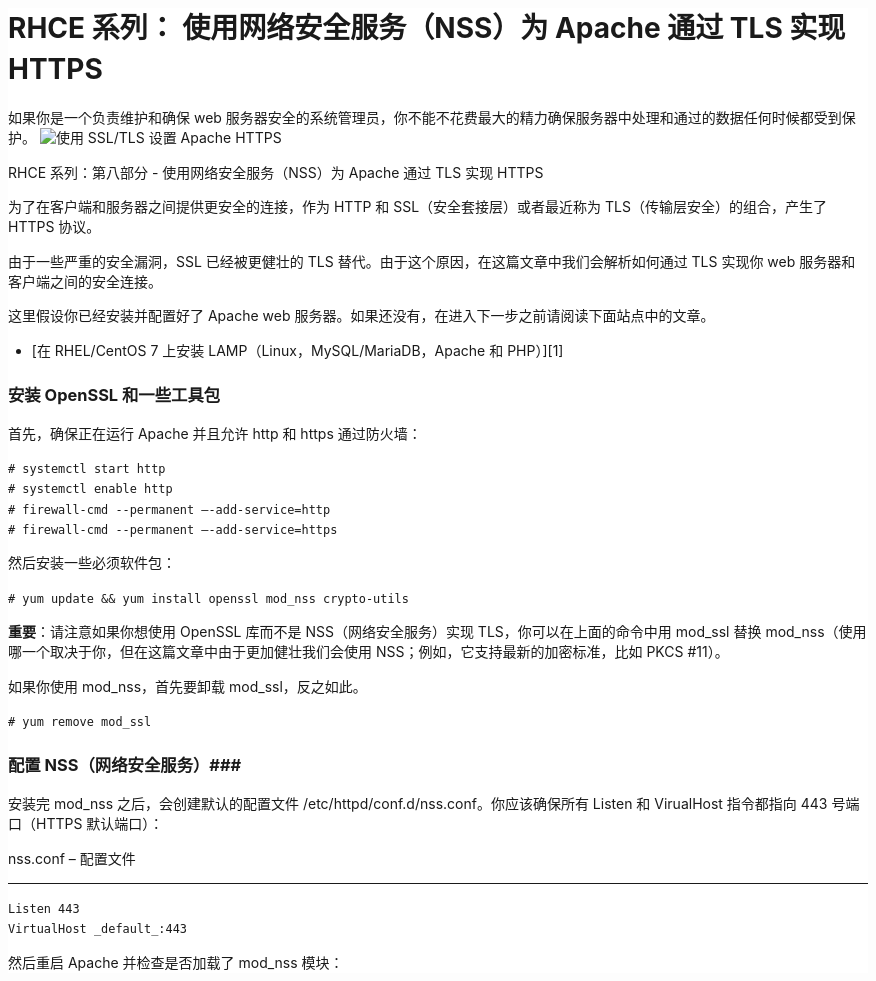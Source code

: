 RHCE 系列： 使用网络安全服务（NSS）为 Apache 通过 TLS 实现 HTTPS
================================================================================
如果你是一个负责维护和确保 web 服务器安全的系统管理员，你不能不花费最大的精力确保服务器中处理和通过的数据任何时候都受到保护。
![使用 SSL/TLS 设置 Apache HTTPS](http://www.tecmint.com/wp-content/uploads/2015/09/Setup-Apache-SSL-TLS-Server.png)

RHCE 系列：第八部分 - 使用网络安全服务（NSS）为 Apache 通过 TLS 实现 HTTPS

为了在客户端和服务器之间提供更安全的连接，作为 HTTP 和 SSL（安全套接层）或者最近称为 TLS（传输层安全）的组合，产生了 HTTPS 协议。

由于一些严重的安全漏洞，SSL 已经被更健壮的 TLS 替代。由于这个原因，在这篇文章中我们会解析如何通过 TLS 实现你 web 服务器和客户端之间的安全连接。

这里假设你已经安装并配置好了 Apache web 服务器。如果还没有，在进入下一步之前请阅读下面站点中的文章。

- [在 RHEL/CentOS 7 上安装 LAMP（Linux，MySQL/MariaDB，Apache 和 PHP）][1]

### 安装 OpenSSL 和一些工具包 ###

首先，确保正在运行 Apache 并且允许 http 和 https 通过防火墙：

    # systemctl start http
    # systemctl enable http
    # firewall-cmd --permanent –-add-service=http
    # firewall-cmd --permanent –-add-service=https

然后安装一些必须软件包：

    # yum update && yum install openssl mod_nss crypto-utils

**重要**：请注意如果你想使用 OpenSSL 库而不是 NSS（网络安全服务）实现 TLS，你可以在上面的命令中用 mod\_ssl 替换 mod\_nss（使用哪一个取决于你，但在这篇文章中由于更加健壮我们会使用 NSS；例如，它支持最新的加密标准，比如 PKCS #11）。

如果你使用 mod\_nss，首先要卸载 mod\_ssl，反之如此。

    # yum remove mod_ssl

### 配置 NSS（网络安全服务）###

安装完 mod\_nss 之后，会创建默认的配置文件 /etc/httpd/conf.d/nss.conf。你应该确保所有 Listen 和 VirualHost 指令都指向 443 号端口（HTTPS 默认端口）：

nss.conf – 配置文件

----------

    Listen 443
    VirtualHost _default_:443

然后重启 Apache 并检查是否加载了 mod\_nss 模块：
